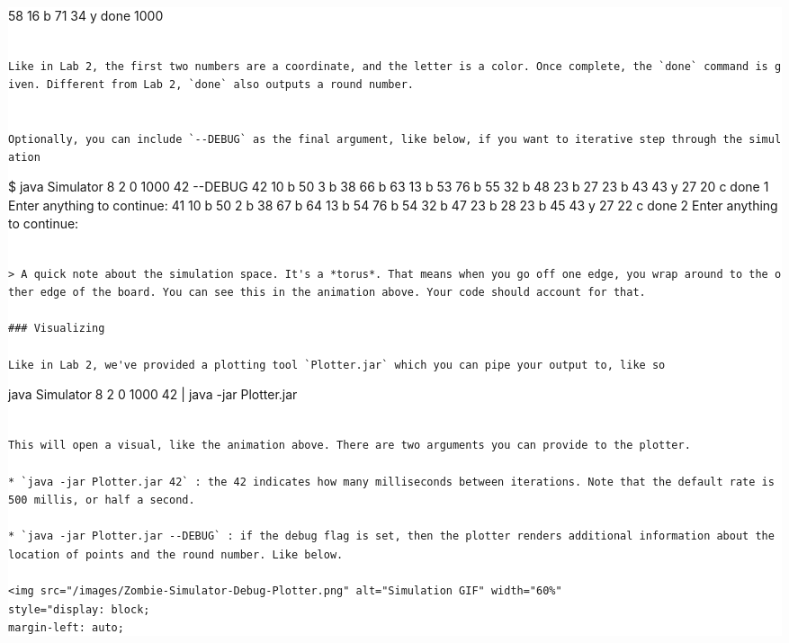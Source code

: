58 16 b
71 34 y
done 1000
```

Like in Lab 2, the first two numbers are a coordinate, and the letter is a color. Once complete, the `done` command is given. Different from Lab 2, `done` also outputs a round number. 


Optionally, you can include `--DEBUG` as the final argument, like below, if you want to iterative step through the simulation

```
$ java Simulator 8 2 0 1000 42 --DEBUG
42 10 b
50 3 b
38 66 b
63 13 b
53 76 b
55 32 b
48 23 b
27 23 b
43 43 y
27 20 c
done 1
Enter anything to continue: 
41 10 b
50 2 b
38 67 b
64 13 b
54 76 b
54 32 b
47 23 b
28 23 b
45 43 y
27 22 c
done 2
Enter anything to continue: 
```

> A quick note about the simulation space. It's a *torus*. That means when you go off one edge, you wrap around to the other edge of the board. You can see this in the animation above. Your code should account for that. 

### Visualizing

Like in Lab 2, we've provided a plotting tool `Plotter.jar` which you can pipe your output to, like so

```
java Simulator 8 2 0 1000 42 | java -jar Plotter.jar
```

This will open a visual, like the animation above. There are two arguments you can provide to the plotter.

* `java -jar Plotter.jar 42` : the 42 indicates how many milliseconds between iterations. Note that the default rate is 500 millis, or half a second.

* `java -jar Plotter.jar --DEBUG` : if the debug flag is set, then the plotter renders additional information about the location of points and the round number. Like below.

<img src="/images/Zombie-Simulator-Debug-Plotter.png" alt="Simulation GIF" width="60%" 
style="display: block;
margin-left: auto;
```